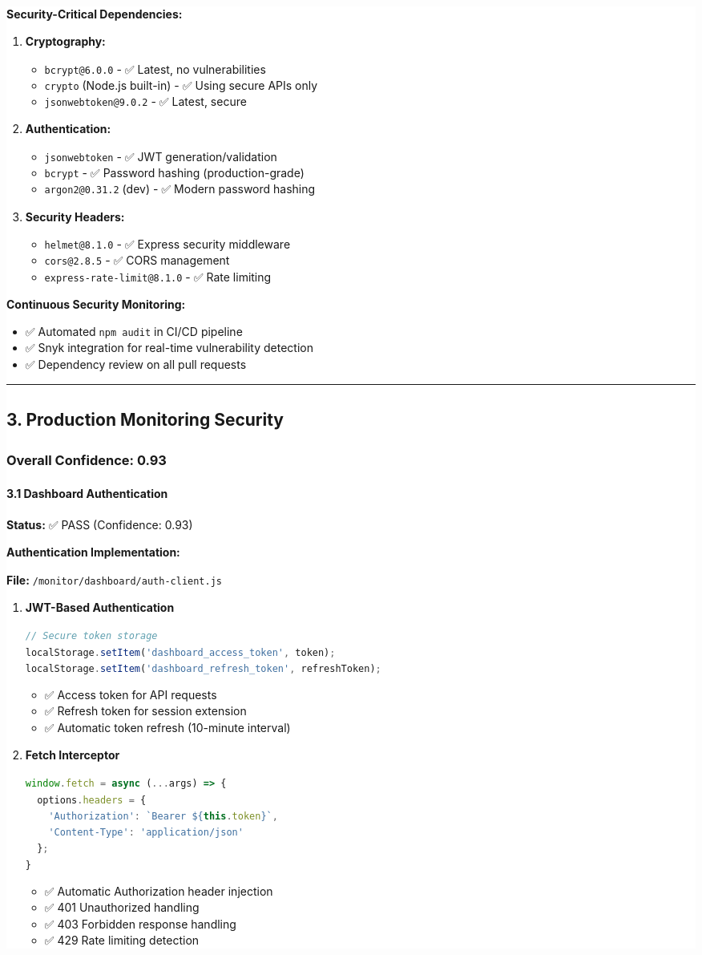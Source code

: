 **Security-Critical Dependencies:**

1. **Cryptography:**
   - `bcrypt@6.0.0` - ✅ Latest, no vulnerabilities
   - `crypto` (Node.js built-in) - ✅ Using secure APIs only
   - `jsonwebtoken@9.0.2` - ✅ Latest, secure

2. **Authentication:**
   - `jsonwebtoken` - ✅ JWT generation/validation
   - `bcrypt` - ✅ Password hashing (production-grade)
   - `argon2@0.31.2` (dev) - ✅ Modern password hashing

3. **Security Headers:**
   - `helmet@8.1.0` - ✅ Express security middleware
   - `cors@2.8.5` - ✅ CORS management
   - `express-rate-limit@8.1.0` - ✅ Rate limiting

**Continuous Security Monitoring:**
- ✅ Automated `npm audit` in CI/CD pipeline
- ✅ Snyk integration for real-time vulnerability detection
- ✅ Dependency review on all pull requests

---

## 3. Production Monitoring Security

### Overall Confidence: 0.93

#### 3.1 Dashboard Authentication

**Status:** ✅ PASS (Confidence: 0.93)

**Authentication Implementation:**

**File:** `/monitor/dashboard/auth-client.js`

1. **JWT-Based Authentication**
   ```javascript
   // Secure token storage
   localStorage.setItem('dashboard_access_token', token);
   localStorage.setItem('dashboard_refresh_token', refreshToken);
   ```
   - ✅ Access token for API requests
   - ✅ Refresh token for session extension
   - ✅ Automatic token refresh (10-minute interval)

2. **Fetch Interceptor**
   ```javascript
   window.fetch = async (...args) => {
     options.headers = {
       'Authorization': `Bearer ${this.token}`,
       'Content-Type': 'application/json'
     };
   }
   ```
   - ✅ Automatic Authorization header injection
   - ✅ 401 Unauthorized handling
   - ✅ 403 Forbidden response handling
   - ✅ 429 Rate limiting detection
